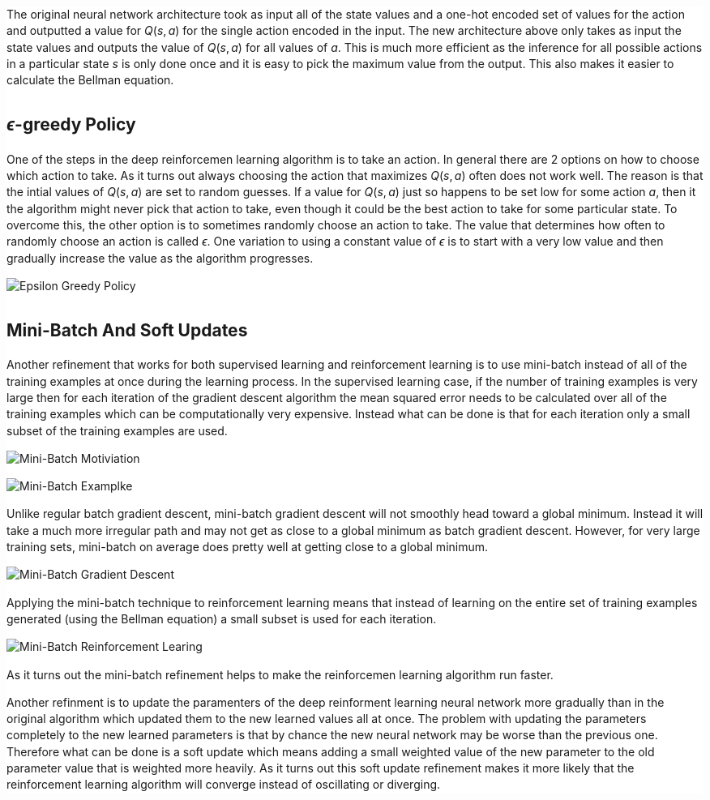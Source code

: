 The original neural network architecture took as input all of the state values and a one-hot encoded set of values for the action and outputted a value for $Q(s,a)$ for the single action encoded in the input. The new architecture above only takes as input the state values and outputs the value of $Q(s,a)$ for all values of $a$. This is much more efficient as the inference for all possible actions in a particular state $s$ is only done once and it is easy to pick the maximum value from the output. This also makes it easier to calculate the Bellman equation.

## $\epsilon$-greedy Policy

One of the steps in the deep reinforcemen learning algorithm is to take an action. In general there are 2 options on how to choose which action to take. As it turns out always choosing the action that maximizes $Q(s,a)$ often does not work well. The reason is that the intial values of $Q(s,a)$ are set to random guesses. If a value for $Q(s,a)$ just so happens to be set low for some action $a$, then it the algorithm might never pick that action to take, even though it could be the best action to take for some particular state. To overcome this, the other option is to sometimes randomly choose an action to take. The value that determines how often to randomly choose an action is called $\epsilon$. One variation to using a constant value of $\epsilon$ is to start with a very low value and then gradually increase the value as the algorithm progresses.

![Epsilon Greedy Policy](/EpsilonGreedyPolicy.PNG 'Epsilon greedy policy')

## Mini-Batch And Soft Updates

Another refinement that works for both supervised learning and reinforcement learning is to use mini-batch instead of all of the training examples at once during the learning process. In the supervised learning case, if the number of training examples is very large then for each iteration of the gradient descent algorithm the mean squared error needs to be calculated over all of the training examples which can be computationally very expensive. Instead what can be done is that for each iteration only a small subset of the training examples are used.

![Mini-Batch Motiviation](/MiniBatchMotiviation.PNG 'Mini-batch refinement motivation')

![Mini-Batch Examplke](/MiniBatchExample.PNG 'Mini-batch refinement example')

Unlike regular batch gradient descent, mini-batch gradient descent will not smoothly head toward a global minimum. Instead it will take a much more irregular path and may not get as close to a global minimum as batch gradient descent. However, for very large training sets, mini-batch on average does pretty well at getting close to a global minimum.

![Mini-Batch Gradient Descent](/MiniBatchGradientDescent.PNG 'Mini-batch gradient descent')

Applying the mini-batch technique to reinforcement learning means that instead of learning on the entire set of training examples generated (using the Bellman equation) a small subset is used for each iteration.

![Mini-Batch Reinforcement Learing](/MiniBatchReinforcementLearning.PNG 'Mini-batch reinforcement learning')

As it turns out the mini-batch refinement helps to make the reinforcemen learning algorithm run faster.

Another refinment is to update the paramenters of the deep reinforment learning neural network more gradually than in the original algorithm which updated them to the new learned values all at once. The problem with updating the parameters completely to the new learned parameters is that by chance the new neural network may be worse than the previous one. Therefore what can be done is a soft update which means adding a small weighted value of the new parameter to the old parameter value that is weighted more heavily. As it turns out this soft update refinement makes it more likely that the reinforcement learning algorithm will converge instead of oscillating or diverging.
